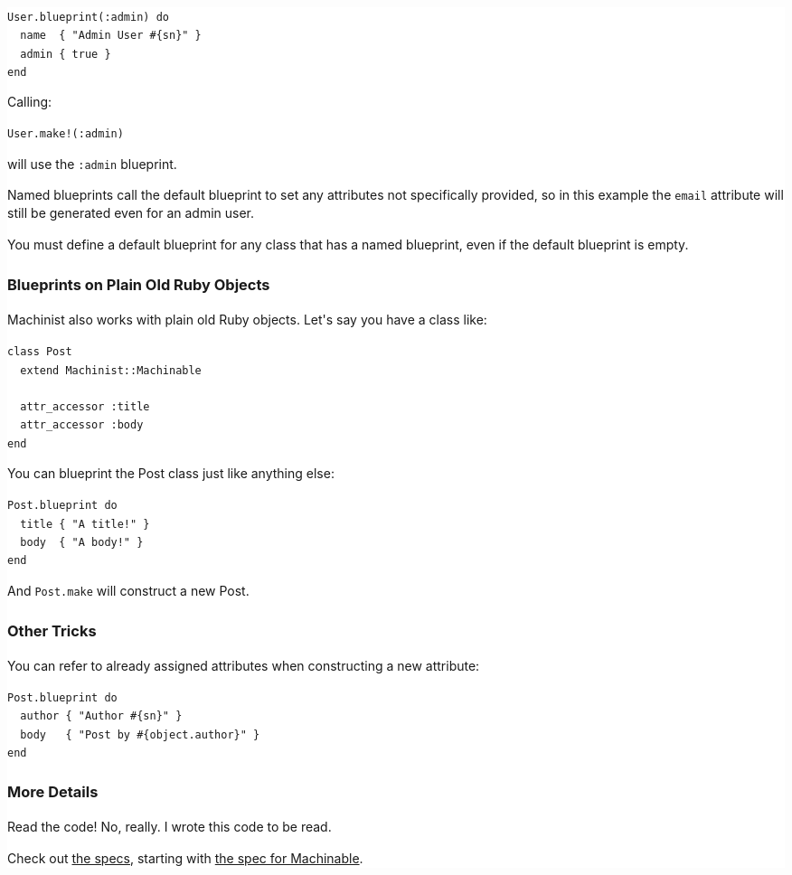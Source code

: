     User.blueprint(:admin) do
      name  { "Admin User #{sn}" }
      admin { true }
    end

Calling:

    User.make!(:admin)

will use the `:admin` blueprint.

Named blueprints call the default blueprint to set any attributes not
specifically provided, so in this example the `email` attribute will still be
generated even for an admin user.

You must define a default blueprint for any class that has a named blueprint,
even if the default blueprint is empty.


### Blueprints on Plain Old Ruby Objects

Machinist also works with plain old Ruby objects. Let's say you have a class like:

    class Post
      extend Machinist::Machinable

      attr_accessor :title
      attr_accessor :body
    end

You can blueprint the Post class just like anything else:

    Post.blueprint do
      title { "A title!" }
      body  { "A body!" }
    end

And `Post.make` will construct a new Post.


### Other Tricks

You can refer to already assigned attributes when constructing a new attribute:

    Post.blueprint do
      author { "Author #{sn}" }
      body   { "Post by #{object.author}" }
    end


### More Details

Read the code! No, really. I wrote this code to be read.

Check out [the specs](https://github.com/notahat/machinist/tree/master/spec),
starting with [the spec for
Machinable](https://github.com/notahat/machinist/blob/master/spec/machinable_spec.rb).

